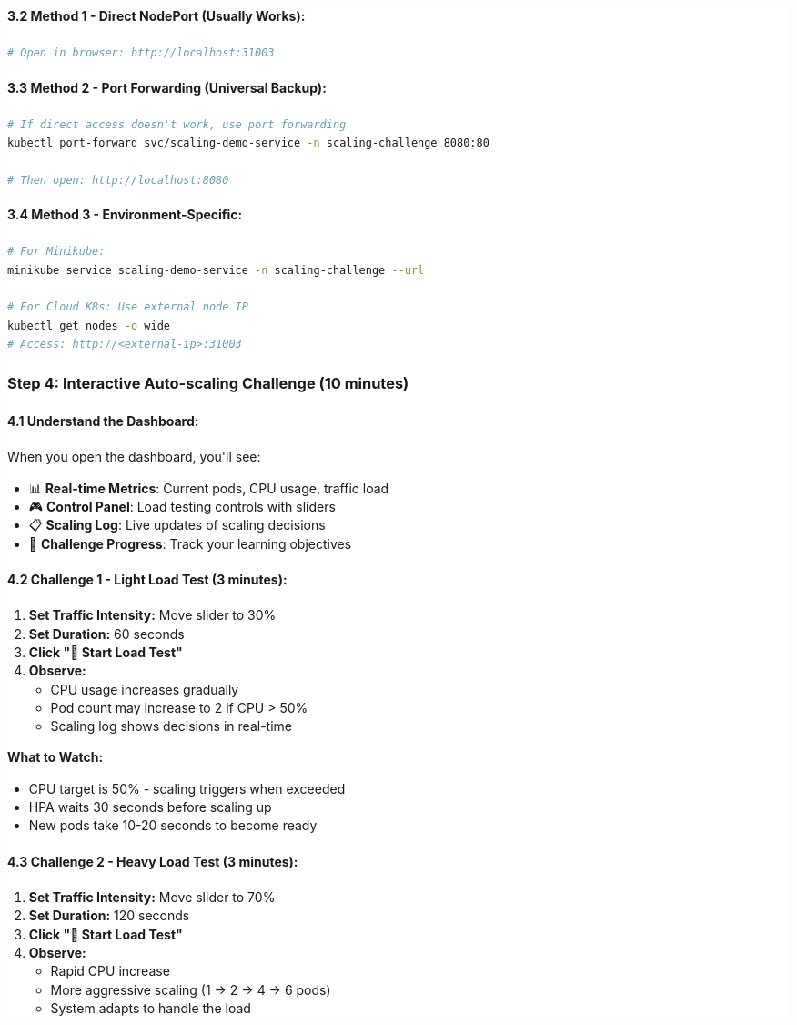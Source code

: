 #### **3.2 Method 1 - Direct NodePort (Usually Works):**
```bash
# Open in browser: http://localhost:31003
```

#### **3.3 Method 2 - Port Forwarding (Universal Backup):**
```bash
# If direct access doesn't work, use port forwarding
kubectl port-forward svc/scaling-demo-service -n scaling-challenge 8080:80

# Then open: http://localhost:8080
```

#### **3.4 Method 3 - Environment-Specific:**
```bash
# For Minikube:
minikube service scaling-demo-service -n scaling-challenge --url

# For Cloud K8s: Use external node IP
kubectl get nodes -o wide
# Access: http://<external-ip>:31003
```

### **Step 4: Interactive Auto-scaling Challenge** (10 minutes)

#### **4.1 Understand the Dashboard:**
When you open the dashboard, you'll see:
- 📊 **Real-time Metrics**: Current pods, CPU usage, traffic load
- 🎮 **Control Panel**: Load testing controls with sliders
- 📋 **Scaling Log**: Live updates of scaling decisions
- 🎯 **Challenge Progress**: Track your learning objectives

#### **4.2 Challenge 1 - Light Load Test (3 minutes):**
1. **Set Traffic Intensity:** Move slider to 30%
2. **Set Duration:** 60 seconds
3. **Click "🚀 Start Load Test"**
4. **Observe:**
   - CPU usage increases gradually
   - Pod count may increase to 2 if CPU > 50%
   - Scaling log shows decisions in real-time

**What to Watch:**
- CPU target is 50% - scaling triggers when exceeded
- HPA waits 30 seconds before scaling up
- New pods take 10-20 seconds to become ready

#### **4.3 Challenge 2 - Heavy Load Test (3 minutes):**
1. **Set Traffic Intensity:** Move slider to 70%
2. **Set Duration:** 120 seconds  
3. **Click "🚀 Start Load Test"**
4. **Observe:**
   - Rapid CPU increase
   - More aggressive scaling (1 → 2 → 4 → 6 pods)
   - System adapts to handle the load
